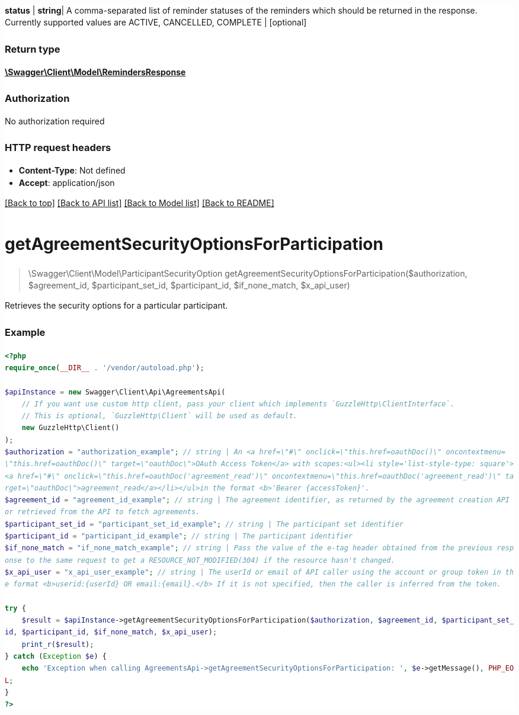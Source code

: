 **status** | **string**| A comma-separated list of reminder statuses of the reminders which should be returned in the response. Currently supported values are ACTIVE, CANCELLED, COMPLETE | [optional]

### Return type

[**\Swagger\Client\Model\RemindersResponse**](../Model/RemindersResponse.md)

### Authorization

No authorization required

### HTTP request headers

 - **Content-Type**: Not defined
 - **Accept**: application/json

[[Back to top]](#) [[Back to API list]](../../README.md#documentation-for-api-endpoints) [[Back to Model list]](../../README.md#documentation-for-models) [[Back to README]](../../README.md)

# **getAgreementSecurityOptionsForParticipation**
> \Swagger\Client\Model\ParticipantSecurityOption getAgreementSecurityOptionsForParticipation($authorization, $agreement_id, $participant_set_id, $participant_id, $if_none_match, $x_api_user)

Retrieves the security options for a particular participant.

### Example
```php
<?php
require_once(__DIR__ . '/vendor/autoload.php');

$apiInstance = new Swagger\Client\Api\AgreementsApi(
    // If you want use custom http client, pass your client which implements `GuzzleHttp\ClientInterface`.
    // This is optional, `GuzzleHttp\Client` will be used as default.
    new GuzzleHttp\Client()
);
$authorization = "authorization_example"; // string | An <a href=\"#\" onclick=\"this.href=oauthDoc()\" oncontextmenu=\"this.href=oauthDoc()\" target=\"oauthDoc\">OAuth Access Token</a> with scopes:<ul><li style='list-style-type: square'><a href=\"#\" onclick=\"this.href=oauthDoc('agreement_read')\" oncontextmenu=\"this.href=oauthDoc('agreement_read')\" target=\"oauthDoc\">agreement_read</a></li></ul>in the format <b>'Bearer {accessToken}'.
$agreement_id = "agreement_id_example"; // string | The agreement identifier, as returned by the agreement creation API or retrieved from the API to fetch agreements.
$participant_set_id = "participant_set_id_example"; // string | The participant set identifier
$participant_id = "participant_id_example"; // string | The participant identifier
$if_none_match = "if_none_match_example"; // string | Pass the value of the e-tag header obtained from the previous response to the same request to get a RESOURCE_NOT_MODIFIED(304) if the resource hasn't changed.
$x_api_user = "x_api_user_example"; // string | The userId or email of API caller using the account or group token in the format <b>userid:{userId} OR email:{email}.</b> If it is not specified, then the caller is inferred from the token.

try {
    $result = $apiInstance->getAgreementSecurityOptionsForParticipation($authorization, $agreement_id, $participant_set_id, $participant_id, $if_none_match, $x_api_user);
    print_r($result);
} catch (Exception $e) {
    echo 'Exception when calling AgreementsApi->getAgreementSecurityOptionsForParticipation: ', $e->getMessage(), PHP_EOL;
}
?>
```
